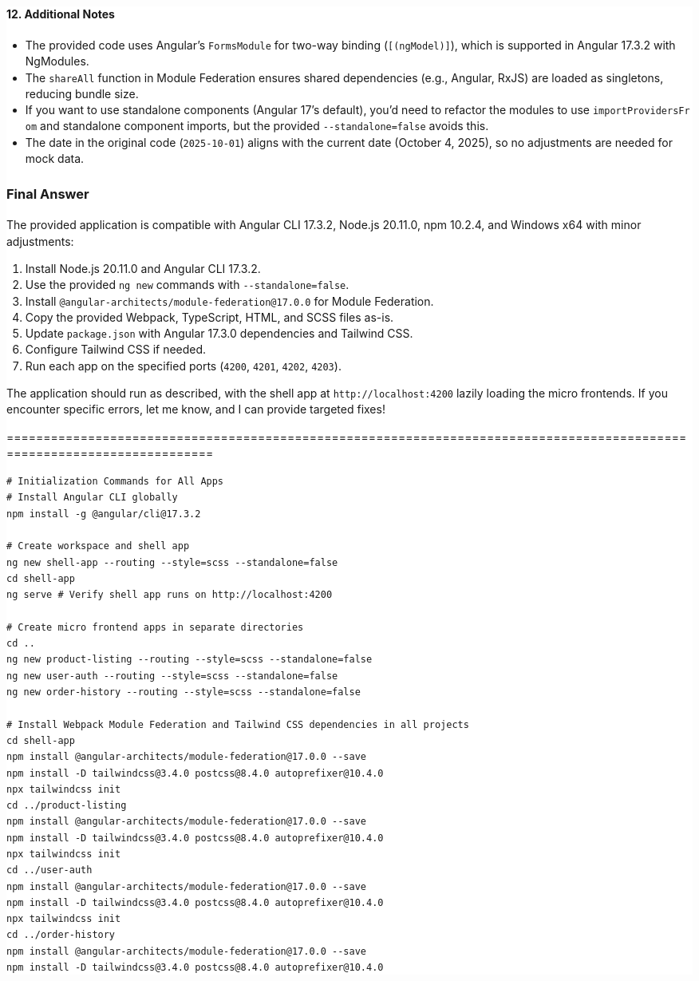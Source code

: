 #### 12. **Additional Notes**
- The provided code uses Angular’s `FormsModule` for two-way binding (`[(ngModel)]`), which is supported in Angular 17.3.2 with NgModules.
- The `shareAll` function in Module Federation ensures shared dependencies (e.g., Angular, RxJS) are loaded as singletons, reducing bundle size.
- If you want to use standalone components (Angular 17’s default), you’d need to refactor the modules to use `importProvidersFrom` and standalone component imports, but the provided `--standalone=false` avoids this.
- The date in the original code (`2025-10-01`) aligns with the current date (October 4, 2025), so no adjustments are needed for mock data.

### Final Answer
The provided application is compatible with Angular CLI 17.3.2, Node.js 20.11.0, npm 10.2.4, and Windows x64 with minor adjustments:
1. Install Node.js 20.11.0 and Angular CLI 17.3.2.
2. Use the provided `ng new` commands with `--standalone=false`.
3. Install `@angular-architects/module-federation@17.0.0` for Module Federation.
4. Copy the provided Webpack, TypeScript, HTML, and SCSS files as-is.
5. Update `package.json` with Angular 17.3.0 dependencies and Tailwind CSS.
6. Configure Tailwind CSS if needed.
7. Run each app on the specified ports (`4200`, `4201`, `4202`, `4203`).

The application should run as described, with the shell app at `http://localhost:4200` lazily loading the micro frontends. If you encounter specific errors, let me know, and I can provide targeted fixes!




========================================================================================================================




```
# Initialization Commands for All Apps
# Install Angular CLI globally
npm install -g @angular/cli@17.3.2

# Create workspace and shell app
ng new shell-app --routing --style=scss --standalone=false
cd shell-app
ng serve # Verify shell app runs on http://localhost:4200

# Create micro frontend apps in separate directories
cd ..
ng new product-listing --routing --style=scss --standalone=false
ng new user-auth --routing --style=scss --standalone=false
ng new order-history --routing --style=scss --standalone=false

# Install Webpack Module Federation and Tailwind CSS dependencies in all projects
cd shell-app
npm install @angular-architects/module-federation@17.0.0 --save
npm install -D tailwindcss@3.4.0 postcss@8.4.0 autoprefixer@10.4.0
npx tailwindcss init
cd ../product-listing
npm install @angular-architects/module-federation@17.0.0 --save
npm install -D tailwindcss@3.4.0 postcss@8.4.0 autoprefixer@10.4.0
npx tailwindcss init
cd ../user-auth
npm install @angular-architects/module-federation@17.0.0 --save
npm install -D tailwindcss@3.4.0 postcss@8.4.0 autoprefixer@10.4.0
npx tailwindcss init
cd ../order-history
npm install @angular-architects/module-federation@17.0.0 --save
npm install -D tailwindcss@3.4.0 postcss@8.4.0 autoprefixer@10.4.0
```